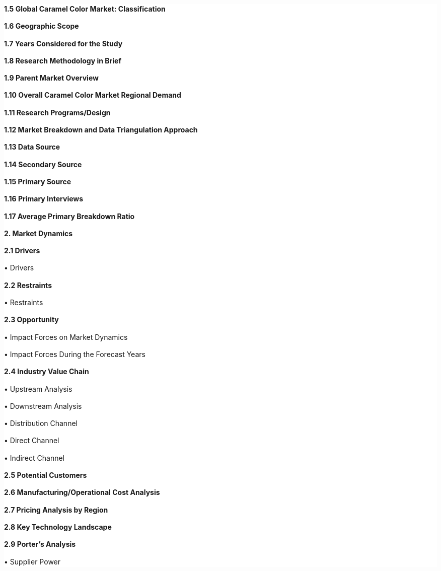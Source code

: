 <strong>1.5 Global Caramel Color Market: Classification</strong>

<strong>1.6 Geographic Scope</strong>

<strong>1.7 Years Considered for the Study</strong>

<strong>1.8 Research Methodology in Brief</strong>

<strong>1.9 Parent Market Overview</strong>

<strong>1.10 Overall Caramel Color Market Regional Demand</strong>

<strong>1.11 Research Programs/Design</strong>

<strong>1.12 Market Breakdown and Data Triangulation Approach</strong>

<strong>1.13 Data Source</strong>

<strong>1.14 Secondary Source</strong>

<strong>1.15 Primary Source</strong>

<strong>1.16 Primary Interviews</strong>

<strong>1.17 Average Primary Breakdown Ratio</strong>

<strong>2. Market Dynamics</strong>

<strong>2.1 Drivers</strong>

• Drivers

<strong>2.2 Restraints</strong>

• Restraints

<strong>2.3 Opportunity</strong>

• Impact Forces on Market Dynamics

• Impact Forces During the Forecast Years

<strong>2.4 Industry Value Chain</strong>

• Upstream Analysis

• Downstream Analysis

• Distribution Channel

• Direct Channel

• Indirect Channel

<strong>2.5 Potential Customers</strong>

<strong>2.6 Manufacturing/Operational Cost Analysis</strong>

<strong>2.7 Pricing Analysis by Region</strong>

<strong>2.8 Key Technology Landscape</strong>

<strong>2.9 Porter’s Analysis</strong>

• Supplier Power

